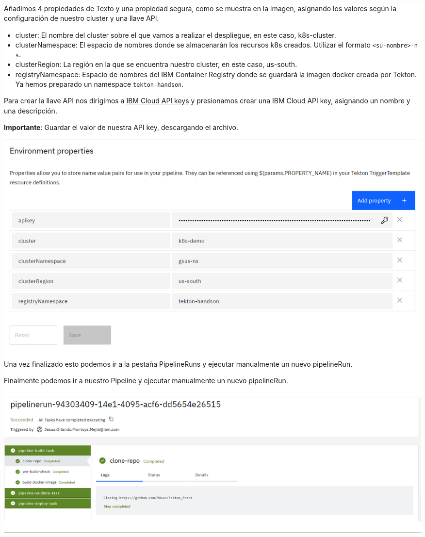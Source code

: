 Añadimos 4 propiedades de Texto y una propiedad segura, como se muestra en la imagen, asignando los valores según la configuración de nuestro cluster y una llave API.

- cluster: El nombre del cluster sobre el que vamos a realizar el despliegue, en este caso, k8s-cluster.
- clusterNamespace: El espacio de nombres donde se almacenarán los recursos k8s creados. Utilizar el formato `<su-nombre>-ns`.
- clusterRegion: La región en la que se encuentra nuestro cluster, en este caso, us-south.
- registryNamespace: Espacio de nombres del IBM Container Registry donde se guardará la imagen docker creada por Tekton. Ya hemos preparado un namespace `tekton-handson`.

Para crear la llave API nos dirigimos a [IBM Cloud API keys](https://cloud.ibm.com/iam/apikeys?cm_mmc=IBMBluemixGarageMethod-_-MethodSite-_-10-19-15::12-31-18-_-api-keys) y presionamos crear una IBM Cloud API key, asignando un nombre y una descripción.

**Importante**: Guardar el valor de nuestra API key, descargando el archivo.

![env](.github/devops-envVars.png)

Una vez finalizado esto podemos ir a la pestaña PipelineRuns y ejecutar manualmente un nuevo pipelineRun.

Finalmente podemos ir a nuestro Pipeline y ejecutar manualmente un nuevo pipelineRun.

### <p align=center><img src=".github/devops-success.png"></p>

---